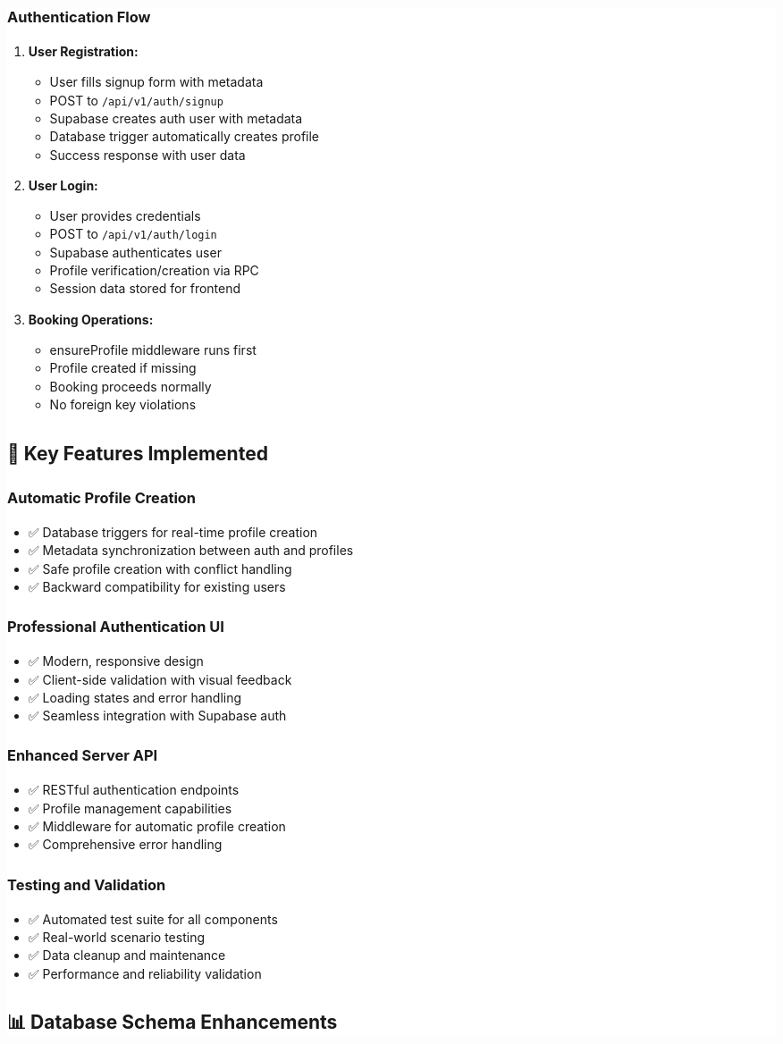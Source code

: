 ```javascript
```

### **Authentication Flow**
1. **User Registration:**
   - User fills signup form with metadata
   - POST to `/api/v1/auth/signup`
   - Supabase creates auth user with metadata
   - Database trigger automatically creates profile
   - Success response with user data

2. **User Login:**
   - User provides credentials
   - POST to `/api/v1/auth/login`
   - Supabase authenticates user
   - Profile verification/creation via RPC
   - Session data stored for frontend

3. **Booking Operations:**
   - ensureProfile middleware runs first
   - Profile created if missing
   - Booking proceeds normally
   - No foreign key violations

## 🚀 Key Features Implemented

### **Automatic Profile Creation**
- ✅ Database triggers for real-time profile creation
- ✅ Metadata synchronization between auth and profiles
- ✅ Safe profile creation with conflict handling
- ✅ Backward compatibility for existing users

### **Professional Authentication UI**
- ✅ Modern, responsive design
- ✅ Client-side validation with visual feedback
- ✅ Loading states and error handling
- ✅ Seamless integration with Supabase auth

### **Enhanced Server API**
- ✅ RESTful authentication endpoints
- ✅ Profile management capabilities
- ✅ Middleware for automatic profile creation
- ✅ Comprehensive error handling

### **Testing and Validation**
- ✅ Automated test suite for all components
- ✅ Real-world scenario testing
- ✅ Data cleanup and maintenance
- ✅ Performance and reliability validation

## 📊 Database Schema Enhancements
